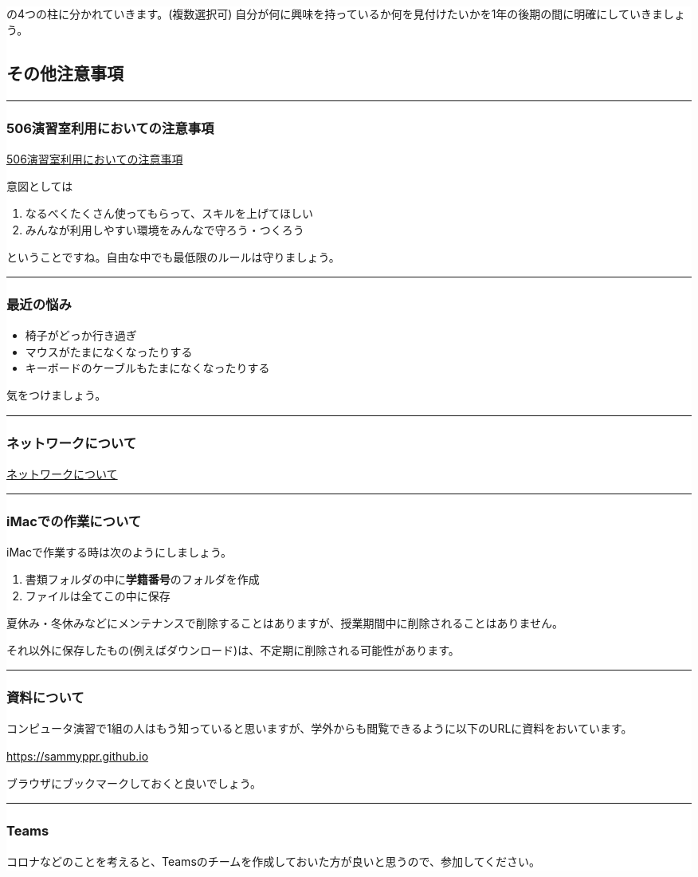 の4つの柱に分かれていきます。(複数選択可)
自分が何に興味を持っているか何を見付けたいかを1年の後期の間に明確にしていきましょう。

## その他注意事項

---
### 506演習室利用においての注意事項
[506演習室利用においての注意事項](./dd2_506_caution.md)

意図としては
1. なるべくたくさん使ってもらって、スキルを上げてほしい
2. みんなが利用しやすい環境をみんなで守ろう・つくろう

ということですね。自由な中でも最低限のルールは守りましょう。

---
### 最近の悩み
- 椅子がどっか行き過ぎ
- マウスがたまになくなったりする
- キーボードのケーブルもたまになくなったりする

気をつけましょう。

---
### ネットワークについて
[ネットワークについて](./dd2_about_network.md)

---
### iMacでの作業について
iMacで作業する時は次のようにしましょう。
1. 書類フォルダの中に**学籍番号**のフォルダを作成
2. ファイルは全てこの中に保存

夏休み・冬休みなどにメンテナンスで削除することはありますが、授業期間中に削除されることはありません。

それ以外に保存したもの(例えばダウンロード)は、不定期に削除される可能性があります。

---
### 資料について
コンピュータ演習で1組の人はもう知っていると思いますが、学外からも閲覧できるように以下のURLに資料をおいています。

https://sammyppr.github.io

ブラウザにブックマークしておくと良いでしょう。

---
### Teams
コロナなどのことを考えると、Teamsのチームを作成しておいた方が良いと思うので、参加してください。